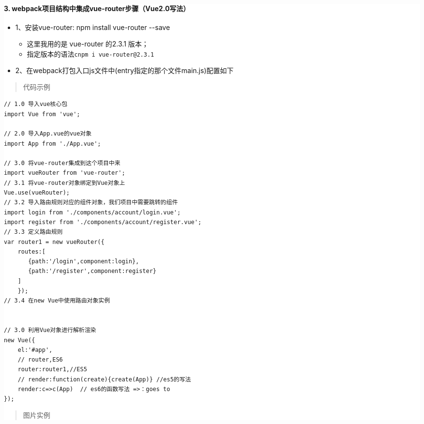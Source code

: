 #### 3. webpack项目结构中集成vue-router步骤（Vue2.0写法）
- 1、安装vue-router: npm install vue-router --save
    + 这里我用的是 vue-router 的2.3.1 版本；
    + 指定版本的语法`cnpm i vue-router@2.3.1`

- 2、在webpack打包入口js文件中(entry指定的那个文件main.js)配置如下

> 代码示例

```
// 1.0 导入vue核心包
import Vue from 'vue';

// 2.0 导入App.vue的vue对象
import App from './App.vue';

// 3.0 将vue-router集成到这个项目中来
import vueRouter from 'vue-router';
// 3.1 将vue-router对象绑定到Vue对象上
Vue.use(vueRouter);
// 3.2 导入路由规则对应的组件对象，我们项目中需要跳转的组件
import login from './components/account/login.vue';
import register from './components/account/register.vue';
// 3.3 定义路由规则
var router1 = new vueRouter({
    routes:[
       {path:'/login',component:login},
       {path:'/register',component:register}
    ]
    });
// 3.4 在new Vue中使用路由对象实例


// 3.0 利用Vue对象进行解析渲染
new Vue({
    el:'#app',
    // router,ES6
    router:router1,//ES5
    // render:function(create){create(App)} //es5的写法
    render:c=>c(App)  // es6的函数写法 =>：goes to
});
```
> 图片实例
